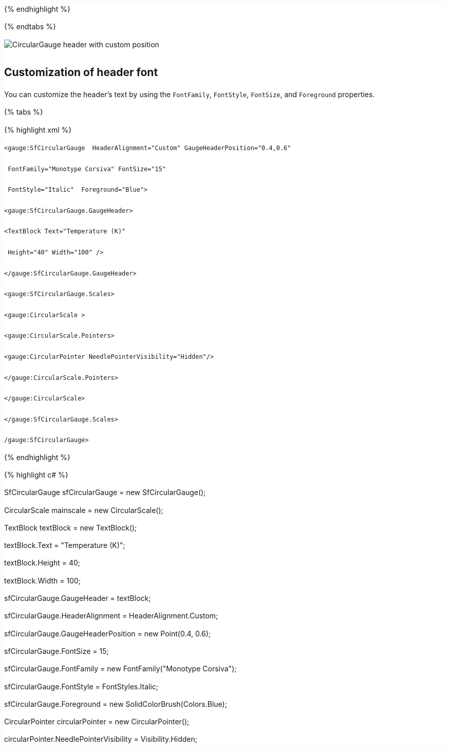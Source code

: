 
{% endhighlight %}

{% endtabs %}

![CircularGauge header with custom position](Header_images/Header_img3.png)

## Customization of header font

You can customize the header’s text by using the `FontFamily`, `FontStyle`, `FontSize`, and `Foreground` properties.

{% tabs %}

{% highlight xml %}

    <gauge:SfCircularGauge  HeaderAlignment="Custom" GaugeHeaderPosition="0.4,0.6"

     FontFamily="Monotype Corsiva" FontSize="15"

     FontStyle="Italic"  Foreground="Blue">

    <gauge:SfCircularGauge.GaugeHeader>

    <TextBlock Text="Temperature (K)"

     Height="40" Width="100" />

    </gauge:SfCircularGauge.GaugeHeader>

    <gauge:SfCircularGauge.Scales>

    <gauge:CircularScale >

    <gauge:CircularScale.Pointers>

    <gauge:CircularPointer NeedlePointerVisibility="Hidden"/>

    </gauge:CircularScale.Pointers>

    </gauge:CircularScale>

    </gauge:SfCircularGauge.Scales>

    /gauge:SfCircularGauge>

{% endhighlight %}

{% highlight c# %}

  SfCircularGauge sfCircularGauge = new SfCircularGauge();

  CircularScale mainscale = new CircularScale();

  TextBlock textBlock = new TextBlock();

  textBlock.Text = "Temperature (K)";

  textBlock.Height = 40;

  textBlock.Width = 100;

  sfCircularGauge.GaugeHeader = textBlock;

  sfCircularGauge.HeaderAlignment = HeaderAlignment.Custom;

  sfCircularGauge.GaugeHeaderPosition = new Point(0.4, 0.6);

  sfCircularGauge.FontSize = 15;

  sfCircularGauge.FontFamily = new FontFamily("Monotype Corsiva");

  sfCircularGauge.FontStyle = FontStyles.Italic;

  sfCircularGauge.Foreground = new SolidColorBrush(Colors.Blue);

  CircularPointer circularPointer = new CircularPointer();

  circularPointer.NeedlePointerVisibility = Visibility.Hidden;
